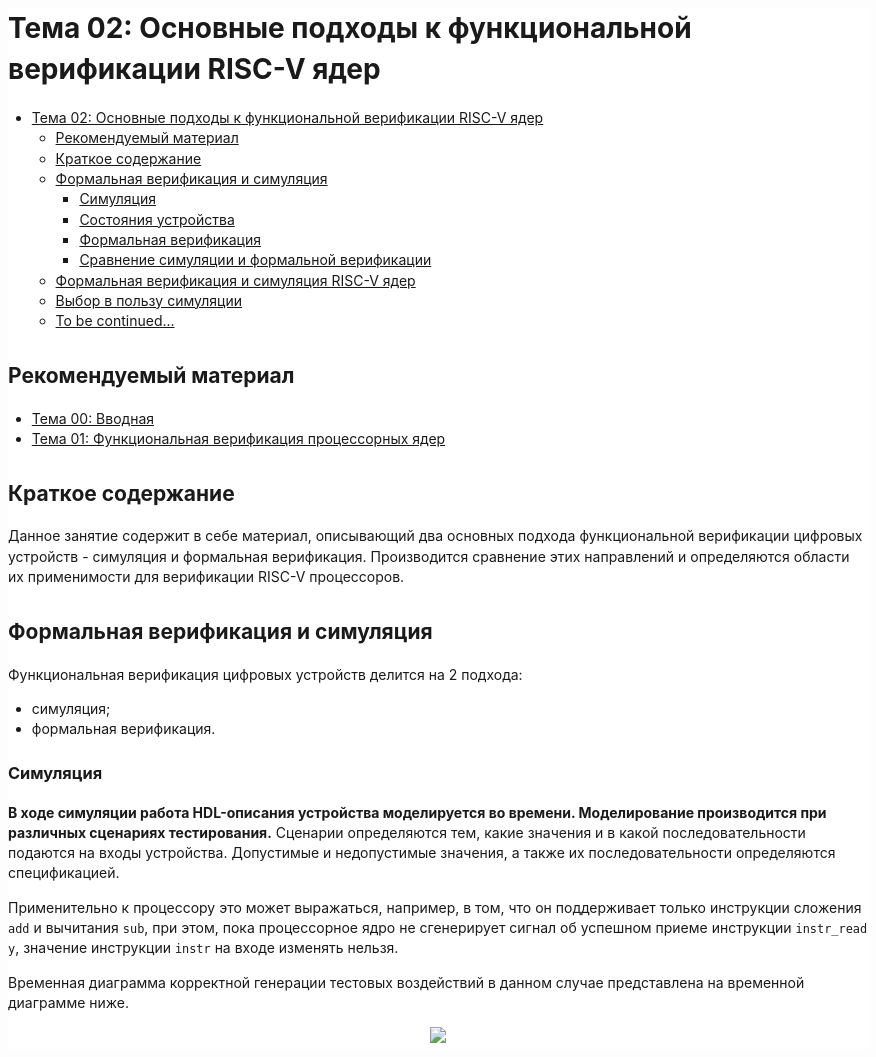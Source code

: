 # Тема 02: Основные подходы к функциональной верификации RISC-V ядер

- [Тема 02: Основные подходы к функциональной верификации RISC-V ядер](#тема-02-основные-подходы-к-функциональной-верификации-risc-v-ядер)
  - [Рекомендуемый материал](#рекомендуемый-материал)
  - [Краткое содержание](#краткое-содержание)
  - [Формальная верификация и симуляция](#формальная-верификация-и-симуляция)
    - [Симуляция](#симуляция)
    - [Состояния устройства](#состояния-устройства)
    - [Формальная верификация](#формальная-верификация)
    - [Сравнение симуляции и формальной верификации](#сравнение-симуляции-и-формальной-верификации)
  - [Формальная верификация и симуляция RISC-V ядер](#формальная-верификация-и-симуляция-risc-v-ядер)
  - [Выбор в пользу симуляции](#выбор-в-пользу-симуляции)
  - [To be continued...](#to-be-continued)


## Рекомендуемый материал

- [Тема 00: Вводная](./00_intro.md)
- [Тема 01: Функциональная верификация процессорных ядер](./01_basics.md)


## Краткое содержание

Данное занятие содержит в себе материал, описывающий два основных подхода функциональной верификации цифровых устройств - симуляция и формальная верификация. Производится сравнение этих направлений и определяются области их применимости для верификации RISC-V процессоров.


## Формальная верификация и симуляция

Функциональная верификация цифровых устройств делится на 2 подхода:
- симуляция;
- формальная верификация.

### Симуляция

**В ходе симуляции работа HDL-описания устройства моделируется во времени. Моделирование производится при различных сценариях тестирования.** Сценарии определяются тем, какие значения и в какой последовательности подаются на входы устройства. Допустимые и недопустимые значения, а также их последовательности определяются спецификацией.

Применительно к процессору это может выражаться, например, в том, что он поддерживает только инструкции сложения `add` и вычитания `sub`, при этом, пока процессорное ядро не сгенерирует сигнал об успешном приеме инструкции `instr_ready`, значение инструкции `instr` на входе изменять нельзя.

Временная диаграмма корректной генерации тестовых воздействий в данном случае представлена на временной диаграмме ниже.

<p align="center">
  <img src="../doc/pic/riscv_wave_1.svg" width=600></img>
</p>
